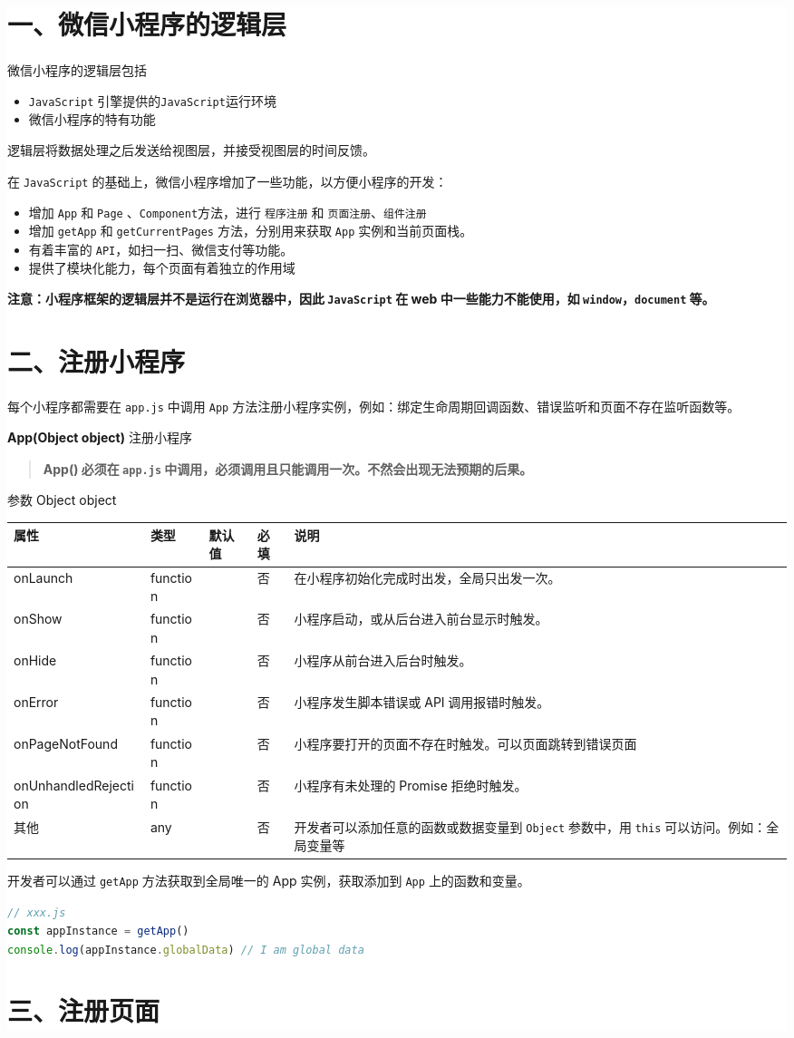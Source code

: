 # 一、微信小程序的逻辑层

微信小程序的逻辑层包括

- `JavaScript` 引擎提供的`JavaScript`运行环境
- 微信小程序的特有功能

逻辑层将数据处理之后发送给视图层，并接受视图层的时间反馈。

在 `JavaScript` 的基础上，微信小程序增加了一些功能，以方便小程序的开发：

- 增加 `App` 和 `Page` 、`Component`方法，进行 `程序注册` 和 `页面注册`、`组件注册`
- 增加 `getApp` 和 `getCurrentPages` 方法，分别用来获取 `App` 实例和当前页面栈。
- 有着丰富的 `API`，如扫一扫、微信支付等功能。
- 提供了模块化能力，每个页面有着独立的作用域

**注意：小程序框架的逻辑层并不是运行在浏览器中，因此 `JavaScript` 在 web 中一些能力不能使用，如 `window`，`document` 等。**



# 二、注册小程序

每个小程序都需要在 `app.js` 中调用 `App` 方法注册小程序实例，例如：绑定生命周期回调函数、错误监听和页面不存在监听函数等。

**App(Object object)** 注册小程序

> **App() 必须在 `app.js` 中调用，必须调用且只能调用一次。不然会出现无法预期的后果。**

参数	Object object

| 属性                 | 类型     | 默认值 | 必填 | 说明                                                         |
| :------------------- | :------- | :----- | :--- | :----------------------------------------------------------- |
| onLaunch             | function |        | 否   | 在小程序初始化完成时出发，全局只出发一次。                   |
| onShow               | function |        | 否   | 小程序启动，或从后台进入前台显示时触发。                     |
| onHide               | function |        | 否   | 小程序从前台进入后台时触发。                                 |
| onError              | function |        | 否   | 小程序发生脚本错误或 API 调用报错时触发。                    |
| onPageNotFound       | function |        | 否   | 小程序要打开的页面不存在时触发。可以页面跳转到错误页面       |
| onUnhandledRejection | function |        | 否   | 小程序有未处理的 Promise 拒绝时触发。                        |
| 其他                 | any      |        | 否   | 开发者可以添加任意的函数或数据变量到 `Object` 参数中，用 `this` 可以访问。例如：全局变量等 |

开发者可以通过 `getApp` 方法获取到全局唯一的 App 实例，获取添加到 `App` 上的函数和变量。

```js
// xxx.js
const appInstance = getApp()
console.log(appInstance.globalData) // I am global data
```



# 三、注册页面
